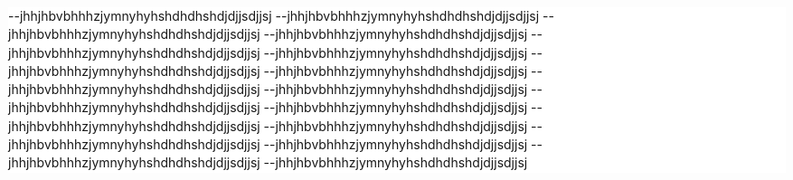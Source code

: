 --jhhjhbvbhhhzjymnyhyhshdhdhshdjdjjsdjjsj
--jhhjhbvbhhhzjymnyhyhshdhdhshdjdjjsdjjsj
--jhhjhbvbhhhzjymnyhyhshdhdhshdjdjjsdjjsj
--jhhjhbvbhhhzjymnyhyhshdhdhshdjdjjsdjjsj
--jhhjhbvbhhhzjymnyhyhshdhdhshdjdjjsdjjsj
--jhhjhbvbhhhzjymnyhyhshdhdhshdjdjjsdjjsj
--jhhjhbvbhhhzjymnyhyhshdhdhshdjdjjsdjjsj
--jhhjhbvbhhhzjymnyhyhshdhdhshdjdjjsdjjsj
--jhhjhbvbhhhzjymnyhyhshdhdhshdjdjjsdjjsj
--jhhjhbvbhhhzjymnyhyhshdhdhshdjdjjsdjjsj
--jhhjhbvbhhhzjymnyhyhshdhdhshdjdjjsdjjsj
--jhhjhbvbhhhzjymnyhyhshdhdhshdjdjjsdjjsj
--jhhjhbvbhhhzjymnyhyhshdhdhshdjdjjsdjjsj
--jhhjhbvbhhhzjymnyhyhshdhdhshdjdjjsdjjsj
--jhhjhbvbhhhzjymnyhyhshdhdhshdjdjjsdjjsj
--jhhjhbvbhhhzjymnyhyhshdhdhshdjdjjsdjjsj
--jhhjhbvbhhhzjymnyhyhshdhdhshdjdjjsdjjsj
--jhhjhbvbhhhzjymnyhyhshdhdhshdjdjjsdjjsj
